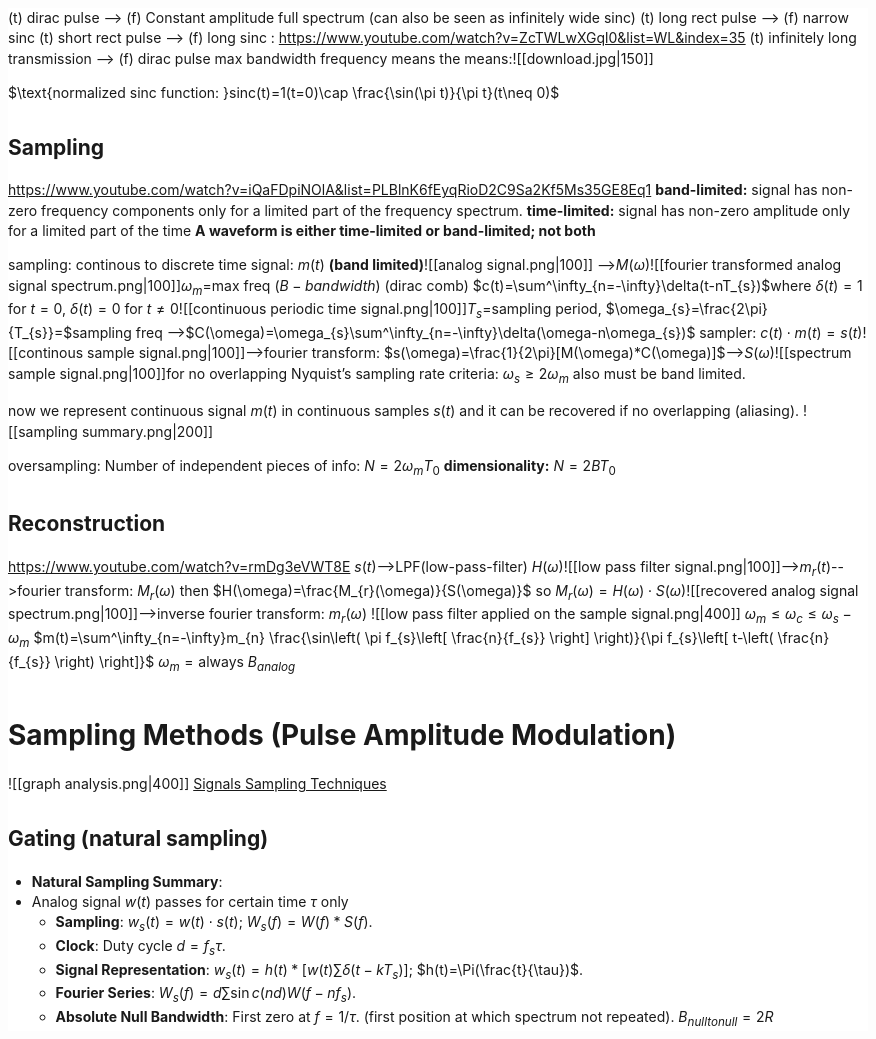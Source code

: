 

(t) dirac pulse --> (f) Constant amplitude full spectrum (can also be seen as infinitely wide sinc)
(t) long rect pulse --> (f) narrow sinc
(t) short rect pulse --> (f) long sinc : https://www.youtube.com/watch?v=ZcTWLwXGql0&list=WL&index=35
(t) infinitely long transmission --> (f) dirac pulse
max bandwidth frequency means the means:![[download.jpg|150]]

$\text{normalized sinc function: }sinc(t)=1(t=0)\cap \frac{\sin(\pi t)}{\pi t}(t\neq 0)$
## Sampling
https://www.youtube.com/watch?v=iQaFDpiNOlA&list=PLBlnK6fEyqRioD2C9Sa2Kf5Ms35GE8Eq1
**band-limited:** signal has non-zero frequency components only for a limited part of the frequency spectrum.
**time-limited:** signal has non-zero amplitude only for a limited part of the time
**A waveform is either time-limited or band-limited; not both**

sampling: continous to discrete time signal:
$m(t)$ **(band limited)**![[analog signal.png|100]] -->$M(\omega)$![[fourier transformed analog signal spectrum.png|100]]$\omega_{m}=$max freq ($B-bandwidth$)
(dirac comb) $c(t)=\sum^\infty_{n=-\infty}\delta(t-nT_{s})$where $\delta(t)=1$ for $t=0$, $\delta(t)=0$ for $t\neq 0$![[continuous periodic time signal.png|100]]$T_{s}=$sampling period, $\omega_{s}=\frac{2\pi}{T_{s}}=$sampling freq -->$C(\omega)=\omega_{s}\sum^\infty_{n=-\infty}\delta(\omega-n\omega_{s})$ 
sampler: $c(t)\cdot m(t)=s(t)$![[continous sample signal.png|100]]-->fourier transform: $s(\omega)=\frac{1}{2\pi}[M(\omega)*C(\omega)]$-->$S(\omega)$![[spectrum sample signal.png|100]]for no overlapping Nyquist’s sampling rate criteria: $\omega_{s}\geq 2\omega_{m}$ also must be band limited. 

now we represent continuous signal $m(t)$ in continuous samples $s(t)$ and it can be recovered if no overlapping (aliasing).
![[sampling summary.png|200]]

oversampling: Number of independent pieces of info: $N=2\omega_{m}T_{0}$
**dimensionality:** $N=2BT_{0}$
## Reconstruction
https://www.youtube.com/watch?v=rmDg3eVWT8E
$s(t)$-->LPF(low-pass-filter) $H(\omega)$![[low pass filter signal.png|100]]-->$m_{r}(t)$-->fourier transform: $M_{r}(\omega)$ then $H(\omega)=\frac{M_{r}(\omega)}{S(\omega)}$ so $M_{r}(\omega)=H(\omega)\cdot S(\omega)$![[recovered analog signal spectrum.png|100]]-->inverse fourier transform: $m_{r}(\omega)$
![[low pass filter applied on the sample signal.png|400]]
$\omega_{m}\leq \omega_{c}\leq \omega_{s}-\omega_{m}$
$m(t)=\sum^\infty_{n=-\infty}m_{n} \frac{\sin\left( \pi f_{s}\left[ \frac{n}{f_{s}} \right] \right)}{\pi f_{s}\left[ t-\left( \frac{n}{f_{s}} \right) \right]}$
$\omega_{m}=\text{always }B_{analog}$
# Sampling Methods (Pulse Amplitude Modulation)
![[graph analysis.png|400]]
[Signals Sampling Techniques](https://www.tutorialspoint.com/signals_and_systems/signals_sampling_techniques.htm)
## Gating (natural sampling)
- **Natural Sampling Summary**:
- Analog signal $w(t)$ passes for certain time $\tau$ only
  - **Sampling**: $w_{s}(t)=w(t)\cdot s(t)$; $W_{s}(f)=W(f)*S(f)$.
  - **Clock**: Duty cycle $d=f_{s}\tau$.
  - **Signal Representation**: $w_{s}(t)=h(t) * [w(t) \sum \delta(t - kT_s)]$; $h(t)=\Pi(\frac{t}{\tau})$.
  - **Fourier Series**: $W_{s}(f)=d\sum\sin c(nd)W(f-nf_{s})$.
  - **Absolute Null Bandwidth**: First zero at $f=1/\tau$. (first position at which spectrum not repeated). $B_{nulltonull}={2R}$
